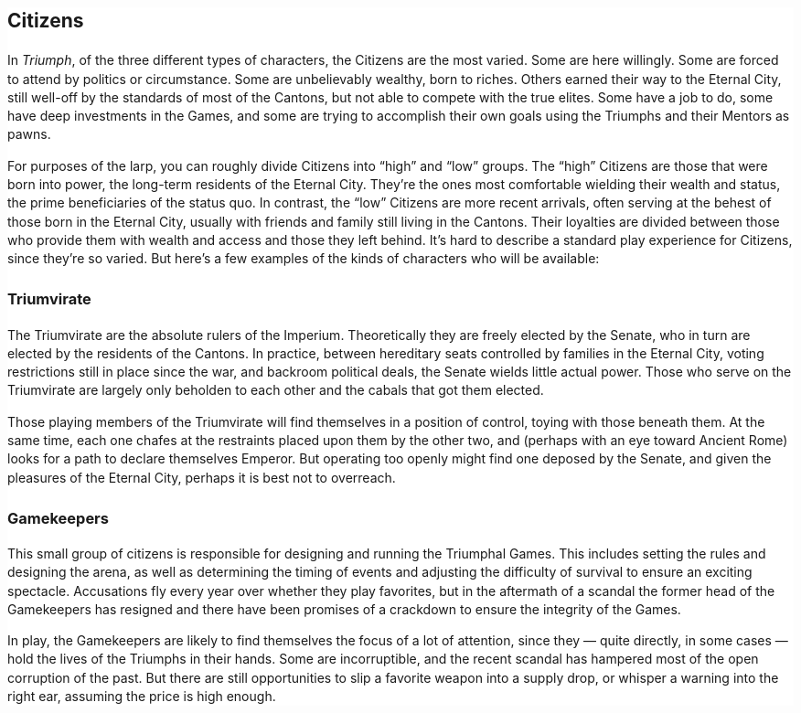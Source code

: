 ## Citizens

In *Triumph*, of the three different types of characters, the Citizens are the
most varied. Some are here willingly. Some are forced to attend by politics or
circumstance. Some are unbelievably wealthy, born to riches. Others earned
their way to the Eternal City, still well-off by the standards of most of the
Cantons, but not able to compete with the true elites. Some have a job to do,
some have deep investments in the Games, and some are trying to accomplish
their own goals using the Triumphs and their Mentors as pawns.

For purposes of the larp, you can roughly divide Citizens into “high” and
“low” groups. The “high” Citizens are those that were born into power, the
long-term residents of the Eternal City. They’re the ones most comfortable
wielding their wealth and status, the prime beneficiaries of the status quo.
In contrast, the “low” Citizens are more recent arrivals, often serving at the
behest of those born in the Eternal City, usually with friends and family
still living in the Cantons. Their loyalties are divided between those who
provide them with wealth and access and those they left behind. It’s hard to
describe a standard play experience for Citizens, since they’re so varied. But
here’s a few examples of the kinds of characters who will be available:

### Triumvirate

The Triumvirate are the absolute rulers of the Imperium. Theoretically they
are freely elected by the Senate, who in turn are elected by the residents of
the Cantons. In practice, between hereditary seats controlled by families in
the Eternal City, voting restrictions still in place since the war, and
backroom political deals, the Senate wields little actual power. Those who
serve on the Triumvirate are largely only beholden to each other and the
cabals that got them elected.

Those playing members of the Triumvirate will find themselves in a position of
control, toying with those beneath them. At the same time, each one chafes at
the restraints placed upon them by the other two, and (perhaps with an eye
toward Ancient Rome) looks for a path to declare themselves Emperor. But
operating too openly might find one deposed by the Senate, and given the
pleasures of the Eternal City, perhaps it is best not to overreach.

### Gamekeepers

This small group of citizens is responsible for designing and running the
Triumphal Games. This includes setting the rules and designing the arena, as
well as determining the timing of events and adjusting the difficulty of
survival to ensure an exciting spectacle. Accusations fly every year over
whether they play favorites, but in the aftermath of a scandal the former head
of the Gamekeepers has resigned and there have been promises of a crackdown to
ensure the integrity of the Games.

In play, the Gamekeepers are likely to find themselves the focus of a lot of
attention, since they — quite directly, in some cases — hold the lives of the
Triumphs in their hands. Some are incorruptible, and the recent scandal has
hampered most of the open corruption of the past. But there are still
opportunities to slip a favorite weapon into a supply drop, or whisper a
warning into the right ear, assuming the price is high enough.
